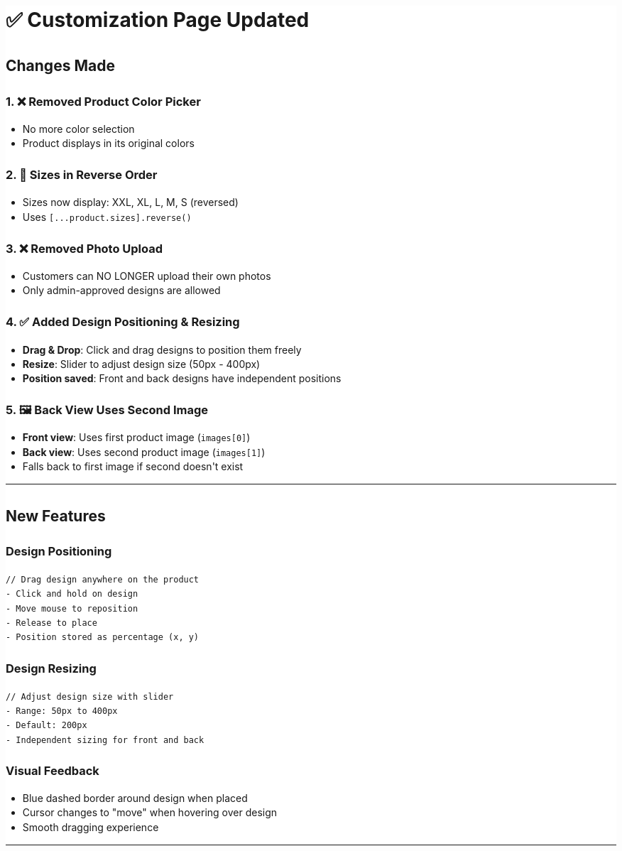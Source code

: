 # ✅ Customization Page Updated

## Changes Made

### 1. ❌ Removed Product Color Picker
- No more color selection
- Product displays in its original colors

### 2. 🔄 Sizes in Reverse Order
- Sizes now display: XXL, XL, L, M, S (reversed)
- Uses `[...product.sizes].reverse()`

### 3. ❌ Removed Photo Upload
- Customers can NO LONGER upload their own photos
- Only admin-approved designs are allowed

### 4. ✅ Added Design Positioning & Resizing
- **Drag & Drop**: Click and drag designs to position them freely
- **Resize**: Slider to adjust design size (50px - 400px)
- **Position saved**: Front and back designs have independent positions

### 5. 🖼️ Back View Uses Second Image
- **Front view**: Uses first product image (`images[0]`)
- **Back view**: Uses second product image (`images[1]`)
- Falls back to first image if second doesn't exist

---

## New Features

### Design Positioning
```tsx
// Drag design anywhere on the product
- Click and hold on design
- Move mouse to reposition
- Release to place
- Position stored as percentage (x, y)
```

### Design Resizing
```tsx
// Adjust design size with slider
- Range: 50px to 400px
- Default: 200px
- Independent sizing for front and back
```

### Visual Feedback
- Blue dashed border around design when placed
- Cursor changes to "move" when hovering over design
- Smooth dragging experience

---